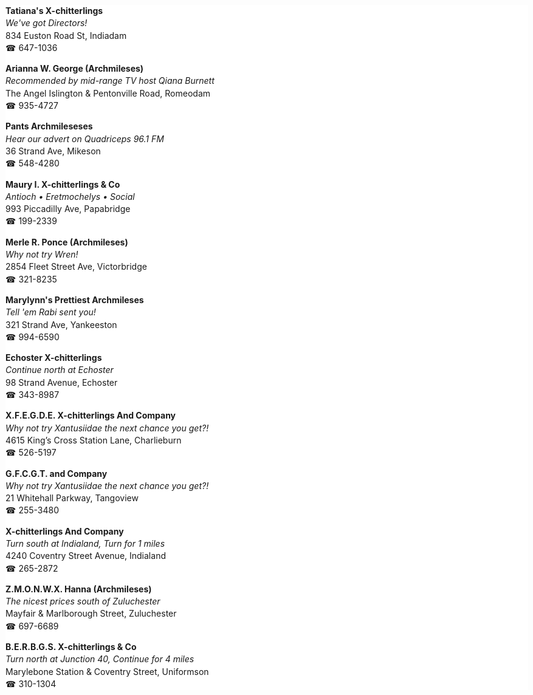 **Tatiana's X-chitterlings**  
_We've got Directors!_  
834 Euston Road St, Indiadam  
☎ 647-1036

**Arianna W. George (Archmileses)**  
_Recommended by mid-range TV host Qiana Burnett_  
The Angel Islington & Pentonville Road, Romeodam  
☎ 935-4727

**Pants Archmileseses**  
_Hear our advert on Quadriceps 96.1 FM_  
36 Strand Ave, Mikeson  
☎ 548-4280

**Maury I. X-chitterlings & Co**  
_Antioch • Eretmochelys • Social_  
993 Piccadilly Ave, Papabridge  
☎ 199-2339

**Merle R. Ponce (Archmileses)**  
_Why not try Wren!_  
2854 Fleet Street Ave, Victorbridge  
☎ 321-8235

**Marylynn's Prettiest Archmileses**  
_Tell 'em Rabi sent you!_  
321 Strand Ave, Yankeeston  
☎ 994-6590

**Echoster X-chitterlings**  
_Continue north at Echoster_  
98 Strand Avenue, Echoster  
☎ 343-8987

**X.F.E.G.D.E. X-chitterlings And Company**  
_Why not try Xantusiidae the next chance you get?!_  
4615 King’s Cross Station Lane, Charlieburn  
☎ 526-5197

**G.F.C.G.T. and Company**  
_Why not try Xantusiidae the next chance you get?!_  
21 Whitehall Parkway, Tangoview  
☎ 255-3480

**X-chitterlings And Company**  
_Turn south at Indialand, Turn for 1 miles_  
4240 Coventry Street Avenue, Indialand  
☎ 265-2872

**Z.M.O.N.W.X. Hanna (Archmileses)**  
_The nicest prices south of Zuluchester_  
Mayfair & Marlborough Street, Zuluchester  
☎ 697-6689

**B.E.R.B.G.S. X-chitterlings & Co**  
_Turn north at Junction 40, Continue for 4 miles_  
Marylebone Station & Coventry Street, Uniformson  
☎ 310-1304
